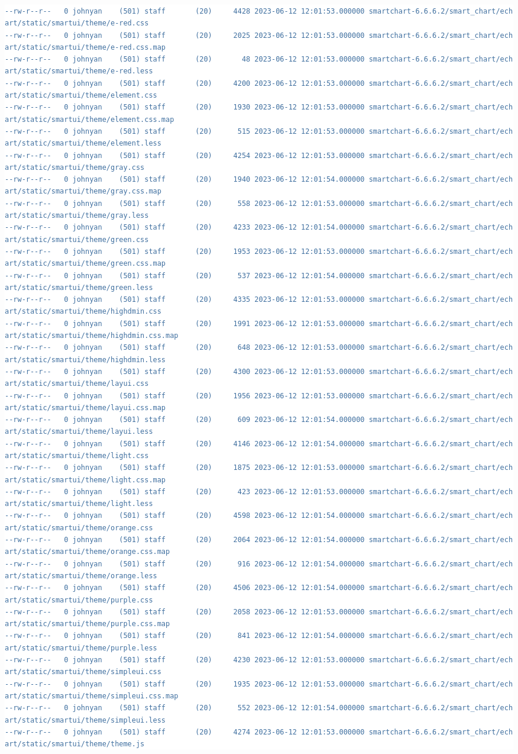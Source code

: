 ```diff
--rw-r--r--   0 johnyan    (501) staff       (20)     4428 2023-06-12 12:01:53.000000 smartchart-6.6.6.2/smart_chart/echart/static/smartui/theme/e-red.css
--rw-r--r--   0 johnyan    (501) staff       (20)     2025 2023-06-12 12:01:53.000000 smartchart-6.6.6.2/smart_chart/echart/static/smartui/theme/e-red.css.map
--rw-r--r--   0 johnyan    (501) staff       (20)       48 2023-06-12 12:01:53.000000 smartchart-6.6.6.2/smart_chart/echart/static/smartui/theme/e-red.less
--rw-r--r--   0 johnyan    (501) staff       (20)     4200 2023-06-12 12:01:53.000000 smartchart-6.6.6.2/smart_chart/echart/static/smartui/theme/element.css
--rw-r--r--   0 johnyan    (501) staff       (20)     1930 2023-06-12 12:01:53.000000 smartchart-6.6.6.2/smart_chart/echart/static/smartui/theme/element.css.map
--rw-r--r--   0 johnyan    (501) staff       (20)      515 2023-06-12 12:01:53.000000 smartchart-6.6.6.2/smart_chart/echart/static/smartui/theme/element.less
--rw-r--r--   0 johnyan    (501) staff       (20)     4254 2023-06-12 12:01:53.000000 smartchart-6.6.6.2/smart_chart/echart/static/smartui/theme/gray.css
--rw-r--r--   0 johnyan    (501) staff       (20)     1940 2023-06-12 12:01:54.000000 smartchart-6.6.6.2/smart_chart/echart/static/smartui/theme/gray.css.map
--rw-r--r--   0 johnyan    (501) staff       (20)      558 2023-06-12 12:01:53.000000 smartchart-6.6.6.2/smart_chart/echart/static/smartui/theme/gray.less
--rw-r--r--   0 johnyan    (501) staff       (20)     4233 2023-06-12 12:01:54.000000 smartchart-6.6.6.2/smart_chart/echart/static/smartui/theme/green.css
--rw-r--r--   0 johnyan    (501) staff       (20)     1953 2023-06-12 12:01:53.000000 smartchart-6.6.6.2/smart_chart/echart/static/smartui/theme/green.css.map
--rw-r--r--   0 johnyan    (501) staff       (20)      537 2023-06-12 12:01:54.000000 smartchart-6.6.6.2/smart_chart/echart/static/smartui/theme/green.less
--rw-r--r--   0 johnyan    (501) staff       (20)     4335 2023-06-12 12:01:53.000000 smartchart-6.6.6.2/smart_chart/echart/static/smartui/theme/highdmin.css
--rw-r--r--   0 johnyan    (501) staff       (20)     1991 2023-06-12 12:01:53.000000 smartchart-6.6.6.2/smart_chart/echart/static/smartui/theme/highdmin.css.map
--rw-r--r--   0 johnyan    (501) staff       (20)      648 2023-06-12 12:01:53.000000 smartchart-6.6.6.2/smart_chart/echart/static/smartui/theme/highdmin.less
--rw-r--r--   0 johnyan    (501) staff       (20)     4300 2023-06-12 12:01:53.000000 smartchart-6.6.6.2/smart_chart/echart/static/smartui/theme/layui.css
--rw-r--r--   0 johnyan    (501) staff       (20)     1956 2023-06-12 12:01:53.000000 smartchart-6.6.6.2/smart_chart/echart/static/smartui/theme/layui.css.map
--rw-r--r--   0 johnyan    (501) staff       (20)      609 2023-06-12 12:01:54.000000 smartchart-6.6.6.2/smart_chart/echart/static/smartui/theme/layui.less
--rw-r--r--   0 johnyan    (501) staff       (20)     4146 2023-06-12 12:01:54.000000 smartchart-6.6.6.2/smart_chart/echart/static/smartui/theme/light.css
--rw-r--r--   0 johnyan    (501) staff       (20)     1875 2023-06-12 12:01:53.000000 smartchart-6.6.6.2/smart_chart/echart/static/smartui/theme/light.css.map
--rw-r--r--   0 johnyan    (501) staff       (20)      423 2023-06-12 12:01:53.000000 smartchart-6.6.6.2/smart_chart/echart/static/smartui/theme/light.less
--rw-r--r--   0 johnyan    (501) staff       (20)     4598 2023-06-12 12:01:54.000000 smartchart-6.6.6.2/smart_chart/echart/static/smartui/theme/orange.css
--rw-r--r--   0 johnyan    (501) staff       (20)     2064 2023-06-12 12:01:54.000000 smartchart-6.6.6.2/smart_chart/echart/static/smartui/theme/orange.css.map
--rw-r--r--   0 johnyan    (501) staff       (20)      916 2023-06-12 12:01:54.000000 smartchart-6.6.6.2/smart_chart/echart/static/smartui/theme/orange.less
--rw-r--r--   0 johnyan    (501) staff       (20)     4506 2023-06-12 12:01:54.000000 smartchart-6.6.6.2/smart_chart/echart/static/smartui/theme/purple.css
--rw-r--r--   0 johnyan    (501) staff       (20)     2058 2023-06-12 12:01:53.000000 smartchart-6.6.6.2/smart_chart/echart/static/smartui/theme/purple.css.map
--rw-r--r--   0 johnyan    (501) staff       (20)      841 2023-06-12 12:01:54.000000 smartchart-6.6.6.2/smart_chart/echart/static/smartui/theme/purple.less
--rw-r--r--   0 johnyan    (501) staff       (20)     4230 2023-06-12 12:01:53.000000 smartchart-6.6.6.2/smart_chart/echart/static/smartui/theme/simpleui.css
--rw-r--r--   0 johnyan    (501) staff       (20)     1935 2023-06-12 12:01:53.000000 smartchart-6.6.6.2/smart_chart/echart/static/smartui/theme/simpleui.css.map
--rw-r--r--   0 johnyan    (501) staff       (20)      552 2023-06-12 12:01:54.000000 smartchart-6.6.6.2/smart_chart/echart/static/smartui/theme/simpleui.less
--rw-r--r--   0 johnyan    (501) staff       (20)     4274 2023-06-12 12:01:53.000000 smartchart-6.6.6.2/smart_chart/echart/static/smartui/theme/theme.js
```